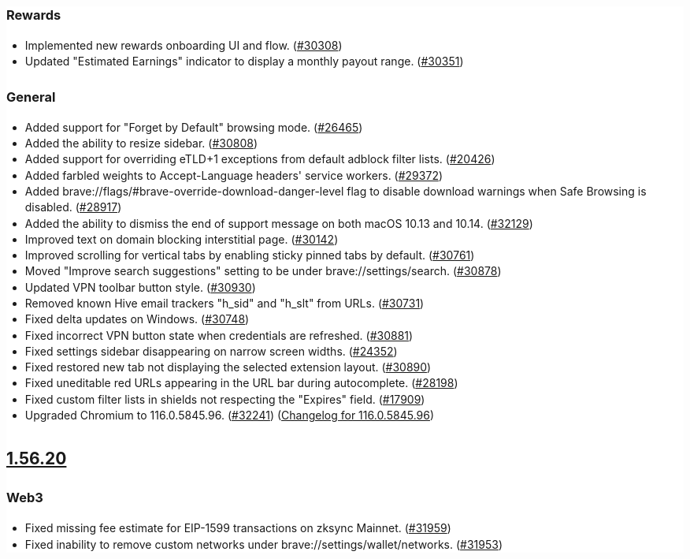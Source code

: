 ### Rewards

 - Implemented new rewards onboarding UI and flow. ([#30308](https://github.com/brave/brave-browser/issues/30308))
 - Updated "Estimated Earnings" indicator to display a monthly payout range. ([#30351](https://github.com/brave/brave-browser/issues/30351))

### General

 - Added support for "Forget by Default" browsing mode. ([#26465](https://github.com/brave/brave-browser/issues/26465))
 - Added the ability to resize sidebar. ([#30808](https://github.com/brave/brave-browser/issues/30808))
 - Added support for overriding eTLD+1 exceptions from default adblock filter lists. ([#20426](https://github.com/brave/brave-browser/issues/20426))  
 - Added farbled weights to Accept-Language headers' service workers. ([#29372](https://github.com/brave/brave-browser/issues/29372))
 - Added brave://flags/#brave-override-download-danger-level flag to disable download warnings when Safe Browsing is disabled. ([#28917](https://github.com/brave/brave-browser/issues/28917))
 - Added the ability to dismiss the end of support message on both macOS 10.13 and 10.14. ([#32129](https://github.com/brave/brave-browser/issues/32129))
 - Improved text on domain blocking interstitial page. ([#30142](https://github.com/brave/brave-browser/issues/30142))
 - Improved scrolling for vertical tabs by enabling sticky pinned tabs by default. ([#30761](https://github.com/brave/brave-browser/issues/30761))
 - Moved "Improve search suggestions" setting to be under brave://settings/search. ([#30878](https://github.com/brave/brave-browser/issues/30878))
 - Updated VPN toolbar button style. ([#30930](https://github.com/brave/brave-browser/issues/30930))
 - Removed known Hive email trackers "h_sid" and "h_slt" from URLs. ([#30731](https://github.com/brave/brave-browser/issues/30731))
 - Fixed delta updates on Windows. ([#30748](https://github.com/brave/brave-browser/issues/30748))
 - Fixed incorrect VPN button state when credentials are refreshed. ([#30881](https://github.com/brave/brave-browser/issues/30881))
 - Fixed settings sidebar disappearing on narrow screen widths. ([#24352](https://github.com/brave/brave-browser/issues/24352))
 - Fixed restored new tab not displaying the selected extension layout. ([#30890](https://github.com/brave/brave-browser/issues/30890))
 - Fixed uneditable red URLs appearing in the URL bar during autocomplete. ([#28198](https://github.com/brave/brave-browser/issues/28198))
 - Fixed custom filter lists in shields not respecting the "Expires" field. ([#17909](https://github.com/brave/brave-browser/issues/17909))
 - Upgraded Chromium to 116.0.5845.96. ([#32241](https://github.com/brave/brave-browser/issues/32241)) ([Changelog for 116.0.5845.96](https://chromium.googlesource.com/chromium/src/+log/115.0.5790.171..116.0.5845.96?pretty=fuller&n=1000))

## [1.56.20](https://github.com/brave/brave-browser/releases/tag/v1.56.20)

### Web3

 - Fixed missing fee estimate for EIP-1599 transactions on zksync Mainnet. ([#31959](https://github.com/brave/brave-browser/issues/31959))
 - Fixed inability to remove custom networks under brave://settings/wallet/networks. ([#31953](https://github.com/brave/brave-browser/issues/31953))
